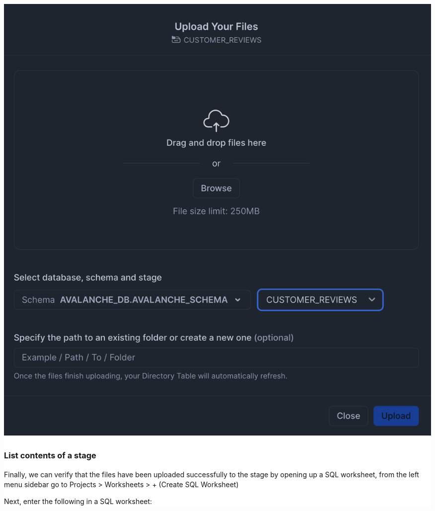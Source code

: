 ![image](assets/upload-files.png)


### List contents of a stage
Finally, we can verify that the files have been uploaded successfully to the stage by opening up a SQL worksheet, from the left menu sidebar go to Projects > Worksheets > + (Create SQL Worksheet)

Next, enter the following in a SQL worksheet:
